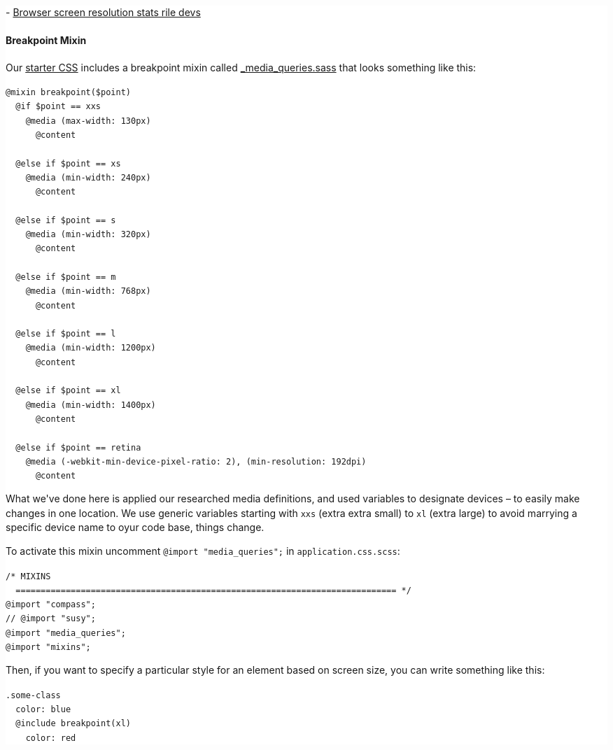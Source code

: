 \- [Browser screen resolution stats rile devs][Happy Cog]

#### Breakpoint Mixin

Our [starter CSS][] includes a breakpoint mixin called [\_media\_queries.sass][_media_queries.sass] that looks something like this:

    @mixin breakpoint($point)
      @if $point == xxs
        @media (max-width: 130px)
          @content

      @else if $point == xs
        @media (min-width: 240px)
          @content

      @else if $point == s
        @media (min-width: 320px)
          @content

      @else if $point == m
        @media (min-width: 768px)
          @content

      @else if $point == l
        @media (min-width: 1200px)
          @content

      @else if $point == xl
        @media (min-width: 1400px)
          @content

      @else if $point == retina
        @media (-webkit-min-device-pixel-ratio: 2), (min-resolution: 192dpi)
          @content

What we've done here is applied our researched media definitions, and used variables to designate devices – to easily make changes in one location. We use generic variables starting with `xxs` (extra extra small) to `xl` (extra large) to avoid marrying a specific device name to oyur code base, things change.

To activate this mixin uncomment `@import "media_queries";` in `application.css.scss`:

    /* MIXINS
      ============================================================================ */
    @import "compass";
    // @import "susy";
    @import "media_queries";
    @import "mixins";

Then, if you want to specify a particular style for an element based on screen size, you can write something like this:

    .some-class
      color: blue
      @include breakpoint(xl)
        color: red


[Chapter 7]:            https://github.com/maxxiimo/the-front-end-manifesto/blob/master/chp7-susy.md#susy
[Appendix 2]:           https://github.com/maxxiimo/the-front-end-manifesto/blob/master/appendices.md#appendix-2
[starter CSS]:          https://github.com/maxxiimo/base-css
[RWD]:                  http://www.alistapart.com/articles/responsive-web-design/
[RWD Book]:             http://www.abookapart.com/products/responsive-web-design
[This Is Responsive]:   http://bradfrost.github.com/this-is-responsive/index.html
[Responsive Design]:    http://alpha.responsivedesign.is/
[grid]:                 http://www.subtraction.com/pics/0703/grids_are_good.pdf
[Susy]:                 http://susy.oddbird.net/
[media types]:          http://www.w3.org/TR/CSS21/media.html#media-types
[W3C Media Queries]:    http://www.w3.org/TR/2012/REC-css3-mediaqueries-20120619/
[and more]:             http://www.w3.org/TR/css3-mediaqueries/#media0
[Defining Breakpoints]: http://alpha.responsivedesign.is/strategy/page-layout/defining-breakpoints
[breakpoints]:          http://alpha.responsivedesign.is/develop/media-queries/media-queries-for-common-device-breakpoints
[Stats]:                http://gs.statcounter.com/
[Happy Cog]:            http://www.netmagazine.com/news/browser-screen-resolution-stats-rile-devs-121897
[_media_queries.sass]:  https://github.com/maxxiimo/base-css/blob/master/app/assets/stylesheets/_media_queries.sass
[CSS Media Queries]:    http://cssmediaqueries.com/
[Media queries]:        http://responsivedesign.is/guidelines/media-queries
[Sass Media Queries]:   http://thesassway.com/intermediate/responsive-web-design-in-sass-using-media-queries-in-sass-32
[Retina Media Queries]: http://css-tricks.com/snippets/css/retina-display-media-query/
[Conditional Media Query]: http://css-tricks.com/conditional-media-query-mixins/
[EMs have it]:          http://blog.cloudfour.com/the-ems-have-it-proportional-media-queries-ftw/
[Embrace the em]:       http://filamentgroup.com/lab/how_we_learned_to_leave_body_font_size_alone/
[article]:              http://unstoppablerobotninja.com/entry/fluid-images
[Devices]:              http://chrismaxwell.com/manifesto/chp-6/devices.png
[@media Definitions]:   http://chrismaxwell.com/manifesto/chp-6/media-queries.gif
[Image 1]:              http://chrismaxwell.com/manifesto/chp-6/images-1.gif
[Image 2]:              http://chrismaxwell.com/manifesto/chp-6/images-2.gif
[Image 3]:              http://chrismaxwell.com/manifesto/chp-6/images-3.gif
[Image 4]:              http://chrismaxwell.com/manifesto/chp-6/images-4.gif